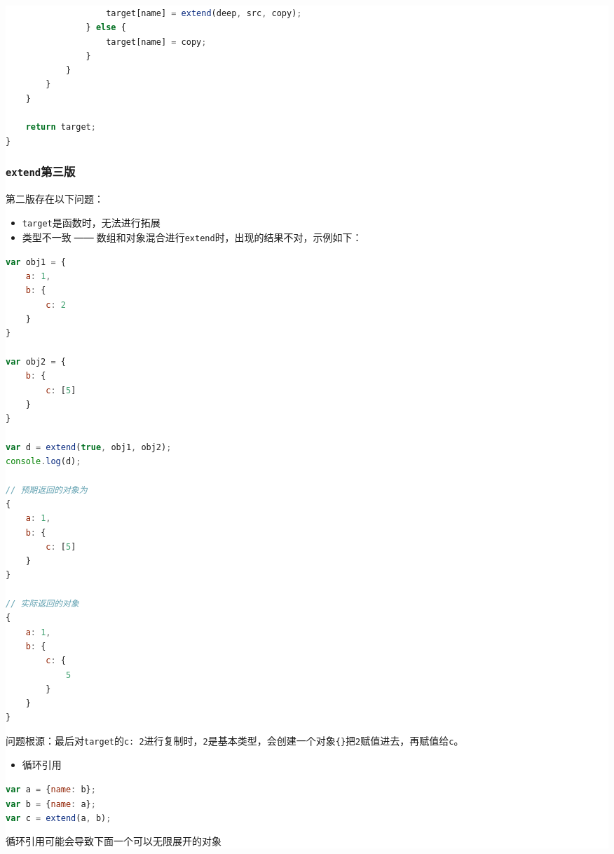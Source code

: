 ```js
                    target[name] = extend(deep, src, copy);
                } else {
                    target[name] = copy;
                }
            }
        }
    }

    return target;
}
```

### `extend`第三版
第二版存在以下问题：
+ `target`是函数时，无法进行拓展
+ 类型不一致 —— 数组和对象混合进行`extend`时，出现的结果不对，示例如下：
```js
var obj1 = {
    a: 1,
    b: {
        c: 2
    }
}

var obj2 = {
    b: {
        c: [5]
    }
}

var d = extend(true, obj1, obj2);
console.log(d);

// 预期返回的对象为
{
    a: 1,
    b: {
        c: [5]
    }
}

// 实际返回的对象
{
    a: 1,
    b: {
        c: {
            5
        }
    }
}
```
问题根源：最后对`target`的`c: 2`进行复制时，`2`是基本类型，会创建一个对象`{}`把`2`赋值进去，再赋值给`c`。
+ 循环引用
```js
var a = {name: b};
var b = {name: a};
var c = extend(a, b);
```
循环引用可能会导致下面一个可以无限展开的对象